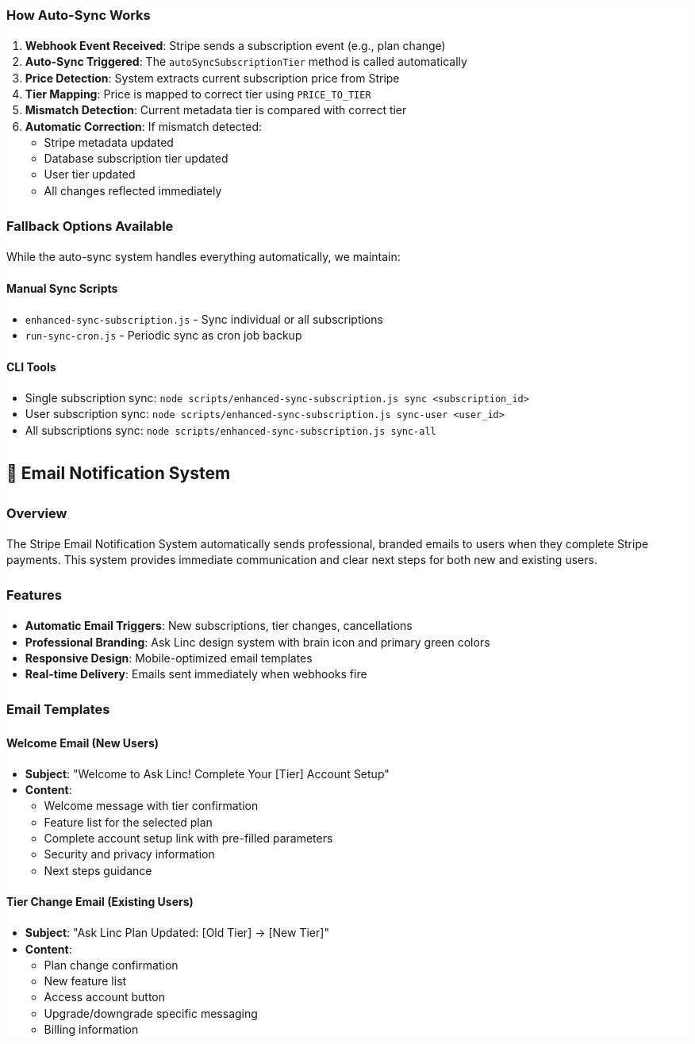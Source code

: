 ### **How Auto-Sync Works**

1. **Webhook Event Received**: Stripe sends a subscription event (e.g., plan change)
2. **Auto-Sync Triggered**: The `autoSyncSubscriptionTier` method is called automatically
3. **Price Detection**: System extracts current subscription price from Stripe
4. **Tier Mapping**: Price is mapped to correct tier using `PRICE_TO_TIER`
5. **Mismatch Detection**: Current metadata tier is compared with correct tier
6. **Automatic Correction**: If mismatch detected:
   - Stripe metadata updated
   - Database subscription tier updated
   - User tier updated
   - All changes reflected immediately

### **Fallback Options Available**
While the auto-sync system handles everything automatically, we maintain:

#### **Manual Sync Scripts**
- `enhanced-sync-subscription.js` - Sync individual or all subscriptions
- `run-sync-cron.js` - Periodic sync as cron job backup

#### **CLI Tools**
- Single subscription sync: `node scripts/enhanced-sync-subscription.js sync <subscription_id>`
- User subscription sync: `node scripts/enhanced-sync-subscription.js sync-user <user_id>`
- All subscriptions sync: `node scripts/enhanced-sync-subscription.js sync-all`

## 📧 Email Notification System

### **Overview**
The Stripe Email Notification System automatically sends professional, branded emails to users when they complete Stripe payments. This system provides immediate communication and clear next steps for both new and existing users.

### **Features**
- **Automatic Email Triggers**: New subscriptions, tier changes, cancellations
- **Professional Branding**: Ask Linc design system with brain icon and primary green colors
- **Responsive Design**: Mobile-optimized email templates
- **Real-time Delivery**: Emails sent immediately when webhooks fire

### **Email Templates**

#### **Welcome Email (New Users)**
- **Subject**: "Welcome to Ask Linc! Complete Your [Tier] Account Setup"
- **Content**:
  - Welcome message with tier confirmation
  - Feature list for the selected plan
  - Complete account setup link with pre-filled parameters
  - Security and privacy information
  - Next steps guidance

#### **Tier Change Email (Existing Users)**
- **Subject**: "Ask Linc Plan Updated: [Old Tier] → [New Tier]"
- **Content**:
  - Plan change confirmation
  - New feature list
  - Access account button
  - Upgrade/downgrade specific messaging
  - Billing information
